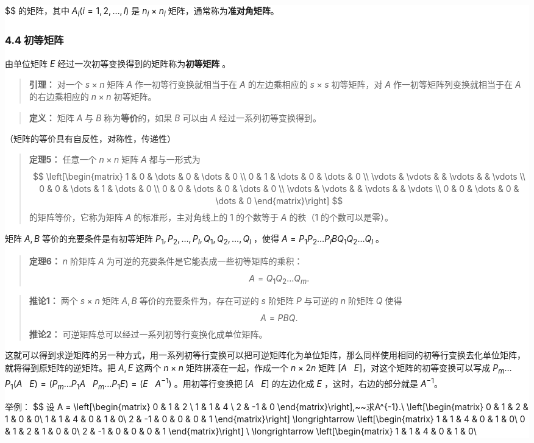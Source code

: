 $$
的矩阵，其中 $A_i(i=1,2,\dots , l)$ 是 $n_i \times n_i$ 矩阵，通常称为**准对角矩阵**。

### 4.4 初等矩阵

由单位矩阵 $E$ 经过一次初等变换得到的矩阵称为**初等矩阵** 。

> **引理：**	对一个 $s \times n$ 矩阵 $A$ 作一初等行变换就相当于在 $A$ 的左边乘相应的 $s \times s$ 初等矩阵，对 $A$ 作一初等矩阵列变换就相当于在 $A$ 的右边乘相应的 $n \times n$ 初等矩阵。

> **定义：**	矩阵 $A$ 与 $B$ 称为**等价**的，如果 $B$ 可以由 $A$ 经过一系列初等变换得到。

（矩阵的等价具有自反性，对称性，传递性）



> **定理5：**	任意一个 $n \times n$ 矩阵 $A$ 都与一形式为
> $$
> \left[\begin{matrix}
> 	1 & 0 & \dots & 0 & \dots & 0 \\
> 	0 & 1 & \dots & 0 & \dots & 0 \\
> 	\vdots & \vdots & & \vdots & & \vdots \\
> 	0 & 0 & \dots & 1 & \dots & 0 \\
> 	0 & 0 & \dots & 0 & \dots & 0 \\
> 	\vdots & \vdots & & \vdots & & \vdots \\
> 	0 & 0 & \dots & 0 & \dots & 0 
> \end{matrix}\right]
> $$
> 的矩阵等价，它称为矩阵 $A$ 的标准形，主对角线上的 $1$ 的个数等于 $A$ 的秩（$1$ 的个数可以是零）。

矩阵 $A,B$ 等价的充要条件是有初等矩阵 $P_1,P_2, \dots , P_l,Q_1,Q_2,\dots , Q_l$ ，使得 $A = P_1 P_2 \dots P_l B Q_1 Q_2 \dots Q_l$ 。

> **定理6：**	$n$ 阶矩阵 $A$ 为可逆的充要条件是它能表成一些初等矩阵的乘积：
> $$
> A = Q_1 Q_2 \dots Q_m .
> $$

> **推论1：**	两个 $s \times n$ 矩阵 $A,B$ 等价的充要条件为，存在可逆的 $s$ 阶矩阵 $P$ 与可逆的 $n$ 阶矩阵 $Q$ 使得
> $$
> A = PBQ.
> $$
> **推论2：**	可逆矩阵总可以经过一系列初等行变换化成单位矩阵。

这就可以得到求逆矩阵的另一种方式，用一系列初等行变换可以把可逆矩阵化为单位矩阵，那么同样使用相同的初等行变换去化单位矩阵，就将得到原矩阵的逆矩阵。把 $A,E$ 这两个 $n \times n$ 矩阵拼凑在一起，作成一个 $n \times 2n$ 矩阵 $[A~~~E]$，对这个矩阵的初等变换可以写成 $P_m \dots P_1(A~~~E) = (P_m \dots P_1 A~~~P_m \dots P_1 E) = (E~~~A^{-1})$ 。用初等行变换把 $[A~~~E]$ 的左边化成 $E$ ，这时，右边的部分就是 $A^{-1}$。

举例：
$$
设 A = 
\left[\begin{matrix}
	0 & 1 & 2 \\
	1 & 1 & 4 \\
    2 & -1 & 0
\end{matrix}\right],~~求A^{-1}.\\
\left[\begin{matrix}
	0 & 1 & 2 & 1 & 0 & 0\\
	1 & 1 & 4 & 0 & 1 & 0\\
    2 & -1 & 0 & 0 & 0 & 1
\end{matrix}\right] \longrightarrow
\left[\begin{matrix}
	1 & 1 & 4 & 0 & 1 & 0\\
	0 & 1 & 2 & 1 & 0 & 0\\
    2 & -1 & 0 & 0 & 0 & 1
\end{matrix}\right] \\
\longrightarrow
\left[\begin{matrix}
	1 & 1 & 4 & 0 & 1 & 0\\